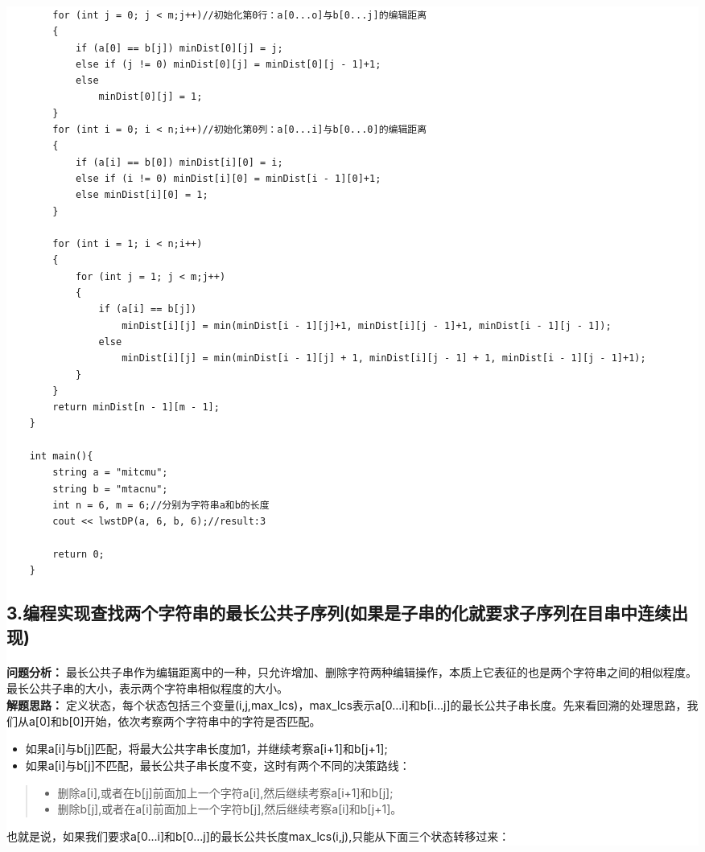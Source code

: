 ```
		for (int j = 0; j < m;j++)//初始化第0行：a[0...o]与b[0...j]的编辑距离
		{
			if (a[0] == b[j]) minDist[0][j] = j;
			else if (j != 0) minDist[0][j] = minDist[0][j - 1]+1;
			else
				minDist[0][j] = 1;
		}
		for (int i = 0; i < n;i++)//初始化第0列：a[0...i]与b[0...0]的编辑距离
		{
			if (a[i] == b[0]) minDist[i][0] = i;
			else if (i != 0) minDist[i][0] = minDist[i - 1][0]+1;
			else minDist[i][0] = 1;
		}
		
		for (int i = 1; i < n;i++)
		{
			for (int j = 1; j < m;j++)
			{
				if (a[i] == b[j])
					minDist[i][j] = min(minDist[i - 1][j]+1, minDist[i][j - 1]+1, minDist[i - 1][j - 1]);
				else
					minDist[i][j] = min(minDist[i - 1][j] + 1, minDist[i][j - 1] + 1, minDist[i - 1][j - 1]+1);
			}
		}
		return minDist[n - 1][m - 1];
	}
	
	int main(){
		string a = "mitcmu";
		string b = "mtacnu";
		int n = 6, m = 6;//分别为字符串a和b的长度
		cout << lwstDP(a, 6, b, 6);//result:3
	
		return 0;
	}
```

## 3.编程实现查找两个字符串的最长公共子序列(如果是子串的化就要求子序列在目串中连续出现)   

**问题分析：**  最长公共子串作为编辑距离中的一种，只允许增加、删除字符两种编辑操作，本质上它表征的也是两个字符串之间的相似程度。最长公共子串的大小，表示两个字符串相似程度的大小。  
**解题思路：**  定义状态，每个状态包括三个变量(i,j,max_lcs)，max_lcs表示a[0...i]和b[i...j]的最长公共子串长度。先来看回溯的处理思路，我们从a[0]和b[0]开始，依次考察两个字符串中的字符是否匹配。  

- 如果a[i]与b[j]匹配，将最大公共字串长度加1，并继续考察a[i+1]和b[j+1];  
- 如果a[i]与b[j]不匹配，最长公共子串长度不变，这时有两个不同的决策路线：  

>- 删除a[i],或者在b[j]前面加上一个字符a[i],然后继续考察a[i+1]和b[j];  
>- 删除b[j],或者在a[i]前面加上一个字符b[j],然后继续考察a[i]和b[j+1]。  

也就是说，如果我们要求a[0...i]和b[0...j]的最长公共长度max_lcs(i,j),只能从下面三个状态转移过来：  
